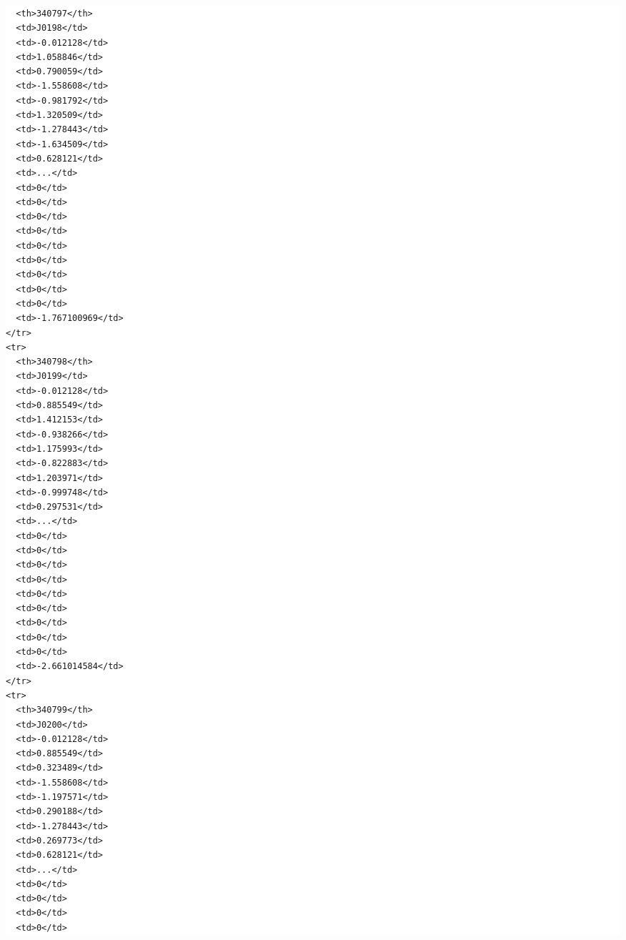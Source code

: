       <th>340797</th>
      <td>J0198</td>
      <td>-0.012128</td>
      <td>1.058846</td>
      <td>0.790059</td>
      <td>-1.558608</td>
      <td>-0.981792</td>
      <td>1.320509</td>
      <td>-1.278443</td>
      <td>-1.634509</td>
      <td>0.628121</td>
      <td>...</td>
      <td>0</td>
      <td>0</td>
      <td>0</td>
      <td>0</td>
      <td>0</td>
      <td>0</td>
      <td>0</td>
      <td>0</td>
      <td>0</td>
      <td>-1.767100969</td>
    </tr>
    <tr>
      <th>340798</th>
      <td>J0199</td>
      <td>-0.012128</td>
      <td>0.885549</td>
      <td>1.412153</td>
      <td>-0.938266</td>
      <td>1.175993</td>
      <td>-0.822883</td>
      <td>1.203971</td>
      <td>-0.999748</td>
      <td>0.297531</td>
      <td>...</td>
      <td>0</td>
      <td>0</td>
      <td>0</td>
      <td>0</td>
      <td>0</td>
      <td>0</td>
      <td>0</td>
      <td>0</td>
      <td>0</td>
      <td>-2.661014584</td>
    </tr>
    <tr>
      <th>340799</th>
      <td>J0200</td>
      <td>-0.012128</td>
      <td>0.885549</td>
      <td>0.323489</td>
      <td>-1.558608</td>
      <td>-1.197571</td>
      <td>0.290188</td>
      <td>-1.278443</td>
      <td>0.269773</td>
      <td>0.628121</td>
      <td>...</td>
      <td>0</td>
      <td>0</td>
      <td>0</td>
      <td>0</td>